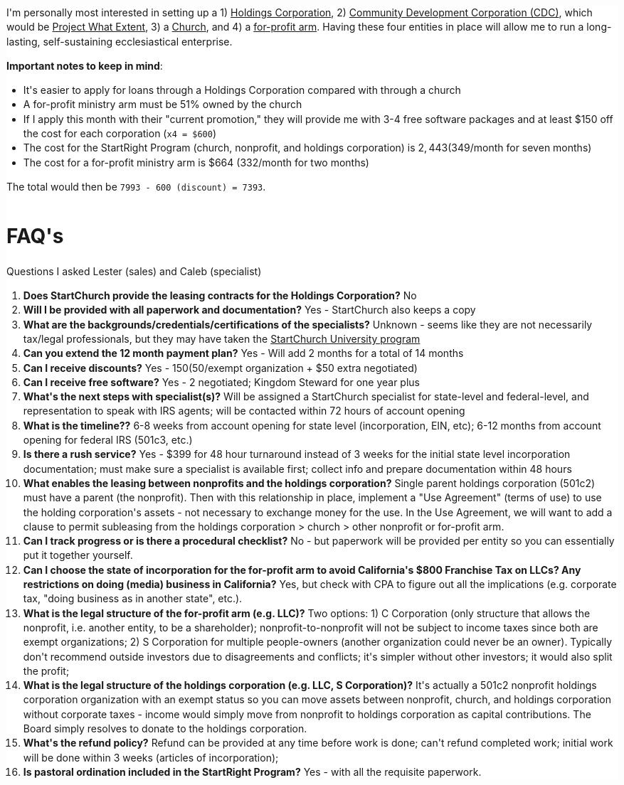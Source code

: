 I'm personally most interested in setting up a 1) [Holdings Corporation](https://www.startchurch.com/services/holdings-corporation), 2) [Community Development Corporation (CDC)](https://www.startchurch.com/services/community-development-corporation), which would be [Project What Extent](http://whatextent.com/), 3) a [Church](https://www.startchurch.com/services/501c3?abtest=501status), and 4) a [for-profit arm](https://www.startchurch.com/services/additional). Having these four entities in place will allow me to run a long-lasting, self-sustaining ecclesiastical enterprise.

**Important notes to keep in mind**:

* It's easier to apply for loans through a Holdings Corporation compared with through a church
* A for-profit ministry arm must be 51% owned by the church
* If I apply this month with their "current promotion," they will provide me with 3-4 free software packages and at least $150 off the cost for each corporation (`x4 = $600`)
* The cost for the StartRight Program (church, nonprofit, and holdings corporation) is $2,443 ($349/month for seven months)
* The cost for a for-profit ministry arm is $664 (332/month for two months)

The total would then be `7993 - 600 (discount) = 7393`.

# FAQ's

Questions I asked Lester (sales) and Caleb (specialist)

1. **Does StartChurch provide the leasing contracts for the Holdings Corporation?** No
2. **Will I be provided with all paperwork and documentation?** Yes - StartChurch also keeps a copy
3. **What are the backgrounds/credentials/certifications of the specialists?** Unknown - seems like they are not necessarily tax/legal professionals, but they may have taken the [StartChurch University program](https://www.startchurch.com/university)
4. **Can you extend the 12 month payment plan?** Yes - Will add 2 months for a total of 14 months
5. **Can I receive discounts?** Yes - $150 ($50/exempt organization + $50 extra negotiated)
6. **Can I receive free software?** Yes - 2 negotiated; Kingdom Steward for one year plus
7. **What's the next steps with specialist(s)?** Will be assigned a StartChurch specialist for state-level and federal-level, and representation to speak with IRS agents; will be contacted within 72 hours of account opening
8. **What is the timeline??** 6-8 weeks from account opening for state level (incorporation, EIN, etc); 6-12 months from account opening for federal IRS (501c3, etc.)
9. **Is there a rush service?** Yes - $399 for 48 hour turnaround instead of 3 weeks for the initial state level incorporation documentation; must make sure a specialist is available first; collect info and prepare documentation within 48 hours
10. **What enables the leasing between nonprofits and the holdings corporation?** Single parent holdings corporation (501c2) must have a parent (the nonprofit). Then with this relationship in place, implement a "Use Agreement" (terms of use) to use the holding corporation's assets - not necessary to exchange money for the use. In the Use Agreement, we will want to add a clause to permit subleasing from the holdings corporation > church > other nonprofit or for-profit arm.
11. **Can I track progress or is there a procedural checklist?** No - but paperwork will be provided per entity so you can essentially put it together yourself.
12. **Can I choose the state of incorporation for the for-profit arm to avoid California's $800 Franchise Tax on LLCs? Any restrictions on doing (media) business in California?** Yes, but check with CPA to figure out all the implications (e.g. corporate tax, "doing business as in another state", etc.).
13. **What is the legal structure of the for-profit arm (e.g. LLC)?** Two options: 1) C Corporation (only structure that allows the nonprofit, i.e. another entity, to be a shareholder); nonprofit-to-nonprofit will not be subject to income taxes since both are exempt organizations; 2) S Corporation for multiple people-owners (another organization could never be an owner). Typically don't recommend outside investors due to disagreements and conflicts; it's simpler without other investors; it would also split the profit;
14. **What is the legal structure of the holdings corporation (e.g. LLC, S Corporation)?** It's actually a 501c2 nonprofit holdings corporation organization with an exempt status so you can move assets between nonprofit, church, and holdings corporation without corporate taxes - income would simply move from nonprofit to holdings corporation as capital contributions. The Board simply resolves to donate to the holdings corporation.
15. **What's the refund policy?** Refund can be provided at any time before work is done; can't refund completed work; initial work will be done within 3 weeks (articles of incorporation);
16. **Is pastoral ordination included in the StartRight Program?** Yes - with all the requisite paperwork.